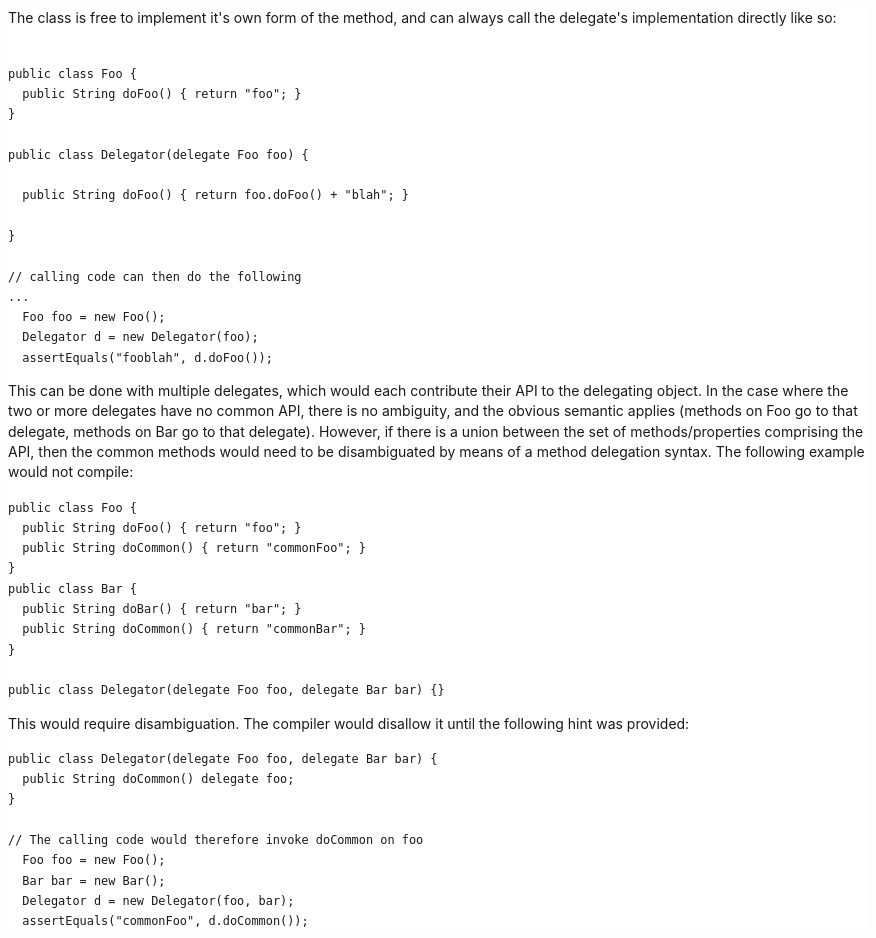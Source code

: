 The class is free to implement it's own form of the method, and can always call the delegate's implementation directly like so:

```

public class Foo {
  public String doFoo() { return "foo"; }
}

public class Delegator(delegate Foo foo) {

  public String doFoo() { return foo.doFoo() + "blah"; }

}

// calling code can then do the following
...
  Foo foo = new Foo();
  Delegator d = new Delegator(foo);
  assertEquals("fooblah", d.doFoo());
```

This can be done with multiple delegates, which would each contribute their API to the delegating object.  In the case where the two or more delegates have no common API, there is no ambiguity, and the obvious semantic applies (methods on Foo go to that delegate, methods on Bar go to that delegate).  However, if there is a union between the set of methods/properties comprising the API, then the common methods would need to be disambiguated by means of a method delegation syntax.  The following example would not compile:

```
public class Foo {
  public String doFoo() { return "foo"; }
  public String doCommon() { return "commonFoo"; }
}
public class Bar {
  public String doBar() { return "bar"; }
  public String doCommon() { return "commonBar"; }
}

public class Delegator(delegate Foo foo, delegate Bar bar) {}
```

This would require disambiguation.  The compiler would disallow it until the following hint was provided:
```
public class Delegator(delegate Foo foo, delegate Bar bar) {
  public String doCommon() delegate foo;
}

// The calling code would therefore invoke doCommon on foo
  Foo foo = new Foo();
  Bar bar = new Bar();
  Delegator d = new Delegator(foo, bar);
  assertEquals("commonFoo", d.doCommon());
```
